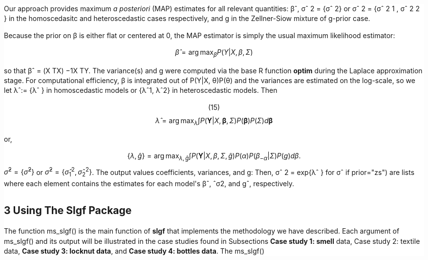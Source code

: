 Our approach provides maximum *a posteriori* (MAP) estimates for all relevant quantities: βˆ, σˆ
2 = {σˆ
2} or σˆ
2 =
{σˆ
2 1
, σˆ
2 2
} in the homoscedasitc and heteroscedastic cases respectively, and g in the Zellner-Siow mixture of g-prior case.

Because the prior on β is either flat or centered at 0, the MAP estimator is simply the usual maximum likelihood estimator:

$$\hat{\beta}=\operatorname*{arg\,max}_{\beta}P(Y|X,\beta,\Sigma)$$

so that βˆ = (X
TX)
−1X
TY. The variance(s) and g were computed via the base R function **optim** during the Laplace approximation stage. For computational efficiency, β is integrated out of P(Y|X, θ)P(θ) and the variances are estimated on the log-scale, so we let λˆ:= {λˆ } in homoscedastic models or {λˆ1, λˆ2} in heteroscedastic models. Then

$$(15)$$
$${\hat{\lambda}}=\operatorname*{arg\,max}_{\lambda}\int P(\mathbf{Y}|X,{\boldsymbol{\beta}},\Sigma)P({\boldsymbol{\beta}})P(\Sigma)d{\boldsymbol{\beta}}$$

or,

$$\{\lambda,\hat{g}\}=\operatorname*{arg\,max}_{\lambda,\hat{g}}\int P(\mathbf{Y}|X,\beta,\Sigma,\hat{g})P(\alpha)P(\beta_{-\alpha}|\Sigma)P(g)d\beta.$$  $\hat{\sigma}^{2}=\{\hat{\sigma}^{2}\}$ or $\hat{\sigma}^{2}=\{\hat{\sigma}^{2}_{1},\hat{\sigma}^{2}_{2}\}$. The output values coefficients, variances, and g:
Then, σˆ
2 = exp{λˆ } for σˆ
if prior="zs") are lists where each element contains the estimates for each model's βˆ,
ˆσ2, and gˆ, respectively.

## 3 Using The Slgf Package

The function ms_slgf() is the main function of **slgf** that implements the methodology we have described. Each argument of ms_slgf() and its output will be illustrated in the case studies found in Subsections **Case study 1: smell**
data, Case study 2: textile data, **Case study 3: locknut data**, and **Case study 4: bottles data**. The ms_slgf()